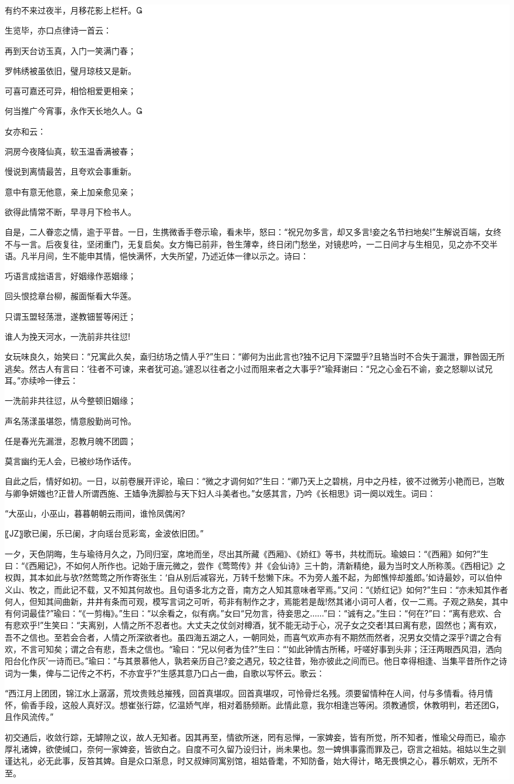 有约不来过夜半，月移花影上栏杆。  

生览毕，亦口点律诗一首云：  

再到天台访玉真，入门一笑满门春；  

罗帏绣被虽依旧，璧月琼枝又是新。  

可喜可嘉还可异，相恰相爱更相亲；  

何当推广今宵事，永作天长地久人。  

女亦和云：  

洞房今夜降仙真，软玉温香满被春；  

慢说到离情最苦，且夸欢会事重新。  

意中有意无他意，亲上加亲愈见亲；  

欲得此情常不断，早寻月下检书人。  

自是，二人眷恋之情，逾于平昔。一日，生携微香手卷示瑜，看未毕，怒曰：“祝兄勿多言，却又多言!妾之名节扫地矣!”生解说百端，女终不与一言。后夜复往，坚闭重门，无复启矣。女方悔已前非，咎生薄幸，终日闭门愁坐，对镜悲吟，一二日间才与生相见，见之亦不交半语。凡半月间，生不能申其情，悒怏满怀，大失所望，乃述近体一律以示之。诗曰：  

巧语言成拙语言，好姻缘作恶姻缘；  

回头恨捻章台柳，赧面惭看大华莲。  

只谓玉盟轻荡泄，遂教钿誓等闲迁；  

谁人为挽天河水，一洗前非共往愆!  

女玩味良久，始笑曰：“兄寓此久矣，盍归纺场之情人乎?”生曰：“卿何为出此言也?独不记月下深盟乎?且辂当时不合失于漏泄，罪咎固无所逃矣。然古人有言曰：‘往者不可谏，来者犹可追。’遽忍以往者之小过而阻来者之大事乎?”瑜拜谢曰：“兄之心金石不谕，妾之怒聊以试兄耳。”亦续呤一律云：  

一洗前非共往愆，从今整顿旧姻缘；  

声名荡漾虽堪怨，情意殷勤尚可怜。  

任是春光先漏泄，忍教月魄不团圆；  

莫言幽约无人会，已被纱场作话传。  

自此之后，情好如初。一日，以前卷展开评论，瑜曰：“微之才调何如?”生曰：“卿乃天上之碧桃，月中之丹桂，彼不过微芳小艳而已，岂敢与卿争妍媸也?正昔人所谓西施、王嫱争洗脚脸与天下妇人斗美者也。”女感其言，乃吟《长相思》词一阕以戏生。词曰：  

“大巫山，小巫山，暮暮朝朝云雨间，谁怜凤偶闲?  

〖JZ〗歌已阑，乐已阑，才向瑶台觅彩鸾，金波依旧团。”  

一夕，天色阴晦，生与瑜待月久之，乃同归室，席地而坐，尽出其所藏《西厢》、《娇红》等书，共枕而玩。瑜娘曰：“《西厢》如何?”生曰：“《西厢记》，不如何人所作也。记始于唐元微之，尝作《莺莺传》并《会仙诗》三十韵，清新精绝，最为当时文人所称羡。《西相记》之权舆，其本如此与欤?然莺莺之所作寄张生：‘自从别后减容光，万转千愁懒下床。不为旁人羞不起，为郎憔悴却羞郎。’如诗最妙，可以伯仲义山、牧之，而此记不载，又不知其何故也。且句语多北方之音，南方之人知其意味者罕焉。”又问：“《娇红记》如何?”生曰：“亦未知其作者何人，但知其间曲新，井井有条而可观，模写言词之可听，苟非有制作之才，焉能若是哉!然其诸小词可人者，仅一二焉。子观之熟矣，其中有何词最佳?”瑜曰：“《一剪梅》。”生曰：“以余看之，似有病。”女曰“兄勿言，待妾思之……”曰：“诚有之。”生曰：“何在?”曰：“离有悲欢、合有悲欢乎!”生笑曰：“夫离别，人情之所不忍者也。大丈夫之仗剑对樽酒，犹不能无动于心，况子女之交者!其曰离有悲，固然也；离有欢，吾不之信也。至若会合者，人情之所深欲者也。虽四海五湖之人，一朝同处，而喜气欢声亦有不期然而然者，况男女交情之深乎?谓之合有欢，不言可知矣；谓之合有悲，吾未之信也。“瑜曰：“兄以何者为佳?”生曰：“‘如此钟情古所稀，吁嗟好事到头非；汪汪两眼西风泪，洒向阳台化作灰’一诗而已。”瑜曰：“与其景慕他人，孰若亲历自己?妾之遇兄，较之往昔，殆亦彼此之间而已。他日幸得相逢、当集平昔所作之诗词为一集，俾与二记传之不朽，不亦宜乎?”生感其意乃口占一曲，自歌以写怀云。歌云：  

“西江月上团团，锦江水上潺潺，荒坟贵贱总摧残，回首真堪叹。回首真堪叹，可怜骨烂名残。须要留情种在人间，付与多情看。待月情怀，偷香手段，这般人真好汉。想崔张行踪，忆温娇气岸，相对着肠频断。此情此意，我尔相逢岂等闲。须教通惯，休教明判，若还团，且作风流传。”  

初交通后，收敛行踪，无罅隙之议，故人无知者。因其再至，情欲所迷，罔有忌惮，一家婢妾，皆有所觉，所不知者，惟瑜父母而已，瑜亦厚礼诸婢，欲使缄口，奈何一家婢妾，皆欲白之。自度不可久留乃设归计，尚未果也。忽一婢惧事露而罪及己，窃言之祖姑。祖姑以生之驯谨达礼，必无此事，反笞其婢。自是众口渐息，时又叔婶同寓别馆，祖姑昏耄，不知防备，始大得计，略无畏惧之心，暮乐朝欢，无所不至。  
